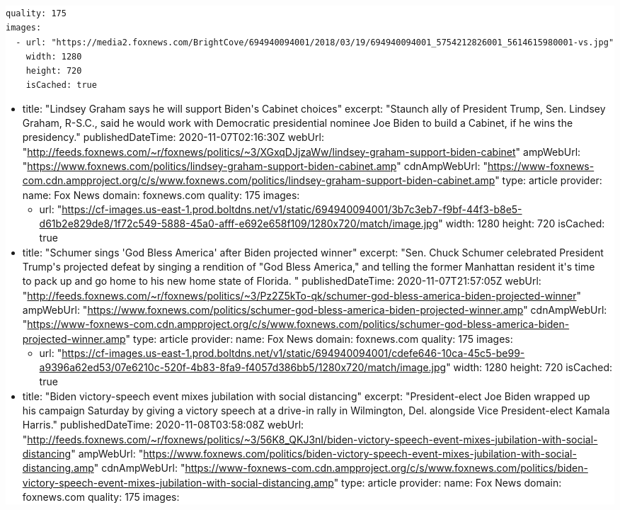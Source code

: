     quality: 175
    images:
      - url: "https://media2.foxnews.com/BrightCove/694940094001/2018/03/19/694940094001_5754212826001_5614615980001-vs.jpg"
        width: 1280
        height: 720
        isCached: true
  - title: "Lindsey Graham says he will support Biden's Cabinet choices"
    excerpt: "Staunch ally of President Trump, Sen. Lindsey Graham, R-S.C., said he would work with Democratic presidential nominee Joe Biden to build a Cabinet, if he wins the presidency."
    publishedDateTime: 2020-11-07T02:16:30Z
    webUrl: "http://feeds.foxnews.com/~r/foxnews/politics/~3/XGxqDJjzaWw/lindsey-graham-support-biden-cabinet"
    ampWebUrl: "https://www.foxnews.com/politics/lindsey-graham-support-biden-cabinet.amp"
    cdnAmpWebUrl: "https://www-foxnews-com.cdn.ampproject.org/c/s/www.foxnews.com/politics/lindsey-graham-support-biden-cabinet.amp"
    type: article
    provider:
      name: Fox News
      domain: foxnews.com
    quality: 175
    images:
      - url: "https://cf-images.us-east-1.prod.boltdns.net/v1/static/694940094001/3b7c3eb7-f9bf-44f3-b8e5-d61b2e829de8/1f72c549-5888-45a0-afff-e692e658f109/1280x720/match/image.jpg"
        width: 1280
        height: 720
        isCached: true
  - title: "Schumer sings 'God Bless America' after Biden projected winner"
    excerpt: "Sen. Chuck Schumer celebrated President Trump's projected defeat by singing a rendition of \"God Bless America,\" and telling the former Manhattan resident it's time to pack up and go home to his new home state of Florida. "
    publishedDateTime: 2020-11-07T21:57:05Z
    webUrl: "http://feeds.foxnews.com/~r/foxnews/politics/~3/Pz2Z5kTo-qk/schumer-god-bless-america-biden-projected-winner"
    ampWebUrl: "https://www.foxnews.com/politics/schumer-god-bless-america-biden-projected-winner.amp"
    cdnAmpWebUrl: "https://www-foxnews-com.cdn.ampproject.org/c/s/www.foxnews.com/politics/schumer-god-bless-america-biden-projected-winner.amp"
    type: article
    provider:
      name: Fox News
      domain: foxnews.com
    quality: 175
    images:
      - url: "https://cf-images.us-east-1.prod.boltdns.net/v1/static/694940094001/cdefe646-10ca-45c5-be99-a9396a62ed53/07e6210c-520f-4b83-8fa9-f4057d386bb5/1280x720/match/image.jpg"
        width: 1280
        height: 720
        isCached: true
  - title: "Biden victory-speech event mixes jubilation with social distancing"
    excerpt: "President-elect Joe Biden wrapped up his campaign Saturday by giving a victory speech at a drive-in rally in Wilmington, Del. alongside Vice President-elect Kamala Harris."
    publishedDateTime: 2020-11-08T03:58:08Z
    webUrl: "http://feeds.foxnews.com/~r/foxnews/politics/~3/56K8_QKJ3nI/biden-victory-speech-event-mixes-jubilation-with-social-distancing"
    ampWebUrl: "https://www.foxnews.com/politics/biden-victory-speech-event-mixes-jubilation-with-social-distancing.amp"
    cdnAmpWebUrl: "https://www-foxnews-com.cdn.ampproject.org/c/s/www.foxnews.com/politics/biden-victory-speech-event-mixes-jubilation-with-social-distancing.amp"
    type: article
    provider:
      name: Fox News
      domain: foxnews.com
    quality: 175
    images: